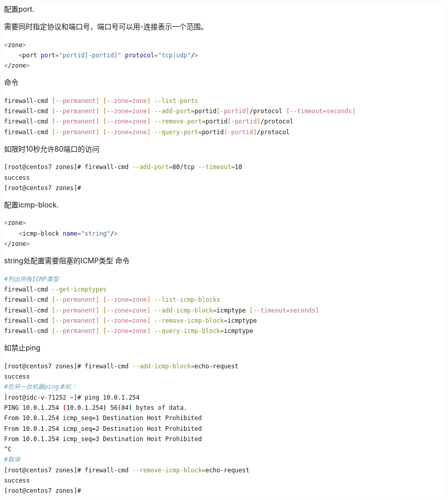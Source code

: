 配置port.

需要同时指定协议和端口号，端口号可以用-连接表示一个范围。

```sh
<zone>
    <port port="portid[-portid]" protocol="tcp|udp"/>
</zone>
```

命令

```sh
firewall-cmd [--permanent] [--zone=zone] --list-ports
firewall-cmd [--permanent] [--zone=zone] --add-port=portid[-portid]/protocol [--timeout=seconds]
firewall-cmd [--permanent] [--zone=zone] --remove-port=portid[-portid]/protocol
firewall-cmd [--permanent] [--zone=zone] --query-port=portid[-portid]/protocol
```

如限时10秒允许80端口的访问

```sh
[root@centos7 zones]# firewall-cmd --add-port=80/tcp --timeout=10
success
[root@centos7 zones]# 
```

配置icmp-block.

```sh
<zone>
    <icmp-block name="string"/>
</zone>
```

string处配置需要阻塞的ICMP类型
命令

```sh
#列出所有ICMP类型
firewall-cmd --get-icmptypes
firewall-cmd [--permanent] [--zone=zone] --list-icmp-blocks
firewall-cmd [--permanent] [--zone=zone] --add-icmp-block=icmptype [--timeout=seconds]
firewall-cmd [--permanent] [--zone=zone] --remove-icmp-block=icmptype
firewall-cmd [--permanent] [--zone=zone] --query-icmp-block=icmptype
```

如禁止ping

```sh
[root@centos7 zones]# firewall-cmd --add-icmp-block=echo-request
success
#在另一台机器ping本机：
[root@idc-v-71252 ~]# ping 10.0.1.254
PING 10.0.1.254 (10.0.1.254) 56(84) bytes of data.
From 10.0.1.254 icmp_seq=1 Destination Host Prohibited
From 10.0.1.254 icmp_seq=2 Destination Host Prohibited
From 10.0.1.254 icmp_seq=3 Destination Host Prohibited
^C
#取消
[root@centos7 zones]# firewall-cmd --remove-icmp-block=echo-request
success
[root@centos7 zones]#
```


[0]: https://segmentfault.com/a/1190000007541306#articleHeader3